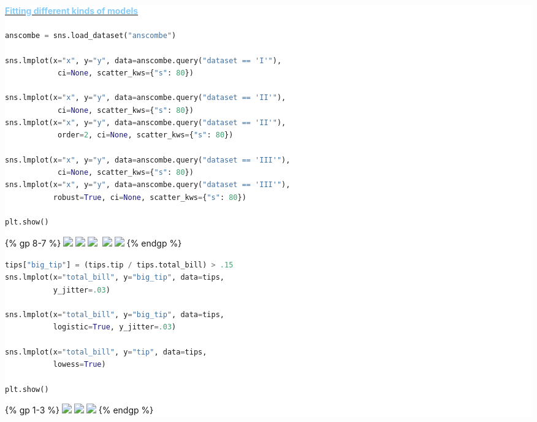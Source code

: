 #### [<font color=#87CEFA>Fitting different kinds of models</font>](http://seaborn.pydata.org/tutorial/regression.html#fitting-different-kinds-of-models)

```python
anscombe = sns.load_dataset("anscombe")

sns.lmplot(x="x", y="y", data=anscombe.query("dataset == 'I'"),
            ci=None, scatter_kws={"s": 80})

sns.lmplot(x="x", y="y", data=anscombe.query("dataset == 'II'"),
            ci=None, scatter_kws={"s": 80})
sns.lmplot(x="x", y="y", data=anscombe.query("dataset == 'II'"),
            order=2, ci=None, scatter_kws={"s": 80})

sns.lmplot(x="x", y="y", data=anscombe.query("dataset == 'III'"),
            ci=None, scatter_kws={"s": 80})
sns.lmplot(x="x", y="y", data=anscombe.query("dataset == 'III'"),
           robust=True, ci=None, scatter_kws={"s": 80})

plt.show()
```


{% gp 8-7 %}
<img src="http://seaborn.pydata.org/_images/regression_17_0.png">
<img src="http://seaborn.pydata.org/_images/regression_19_0.png">
<img src="http://seaborn.pydata.org/_images/regression_21_0.png">
<img src="">
<img src="http://seaborn.pydata.org/_images/regression_23_0.png">
<img src="http://seaborn.pydata.org/_images/regression_25_0.png">
{% endgp %}

```python
tips["big_tip"] = (tips.tip / tips.total_bill) > .15
sns.lmplot(x="total_bill", y="big_tip", data=tips,
           y_jitter=.03)

sns.lmplot(x="total_bill", y="big_tip", data=tips,
           logistic=True, y_jitter=.03)

sns.lmplot(x="total_bill", y="tip", data=tips,
           lowess=True)

plt.show()
```
{% gp 1-3 %}
<img src="http://seaborn.pydata.org/_images/regression_27_0.png">
<img src="http://seaborn.pydata.org/_images/regression_29_0.png">
<img src="http://seaborn.pydata.org/_images/regression_31_0.png">
{% endgp %}
